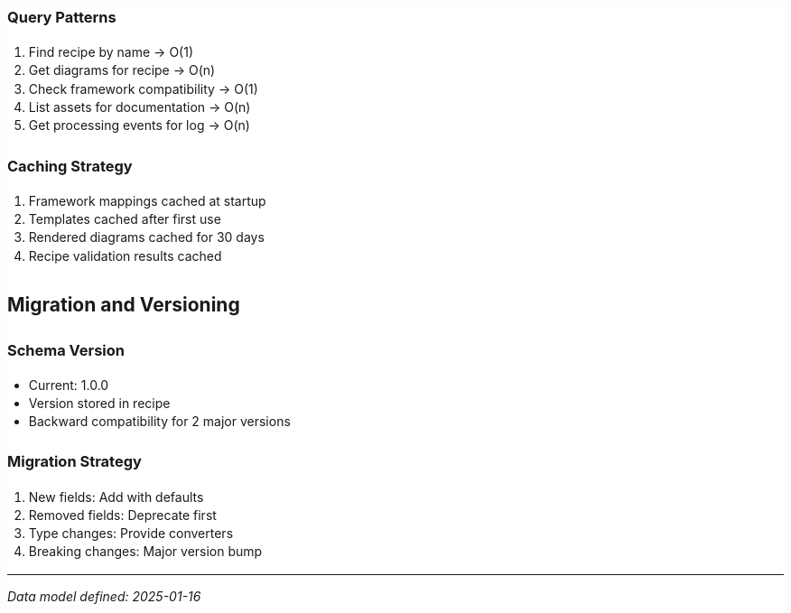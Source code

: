 ### Query Patterns
1. Find recipe by name → O(1)
2. Get diagrams for recipe → O(n)
3. Check framework compatibility → O(1)
4. List assets for documentation → O(n)
5. Get processing events for log → O(n)

### Caching Strategy
1. Framework mappings cached at startup
2. Templates cached after first use
3. Rendered diagrams cached for 30 days
4. Recipe validation results cached

## Migration and Versioning

### Schema Version
- Current: 1.0.0
- Version stored in recipe
- Backward compatibility for 2 major versions

### Migration Strategy
1. New fields: Add with defaults
2. Removed fields: Deprecate first
3. Type changes: Provide converters
4. Breaking changes: Major version bump

---
*Data model defined: 2025-01-16*